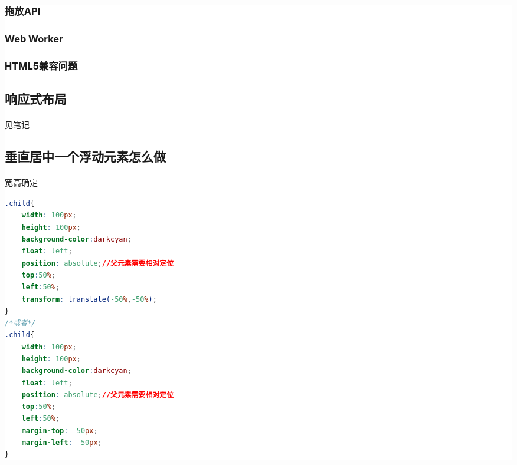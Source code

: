 ### **拖放API**



### Web Worker



### HTML5兼容问题















## 响应式布局

见笔记









## 垂直居中一个浮动元素怎么做

宽高确定

```css
.child{
	width: 100px;
	height: 100px;
	background-color:darkcyan;
	float: left;
	position: absolute;//父元素需要相对定位
	top:50%;
	left:50%;
	transform: translate(-50%,-50%);
}
/*或者*/
.child{
	width: 100px;
	height: 100px;
	background-color:darkcyan;
	float: left;
	position: absolute;//父元素需要相对定位
	top:50%;
	left:50%;
	margin-top: -50px;
	margin-left: -50px;
}
```
